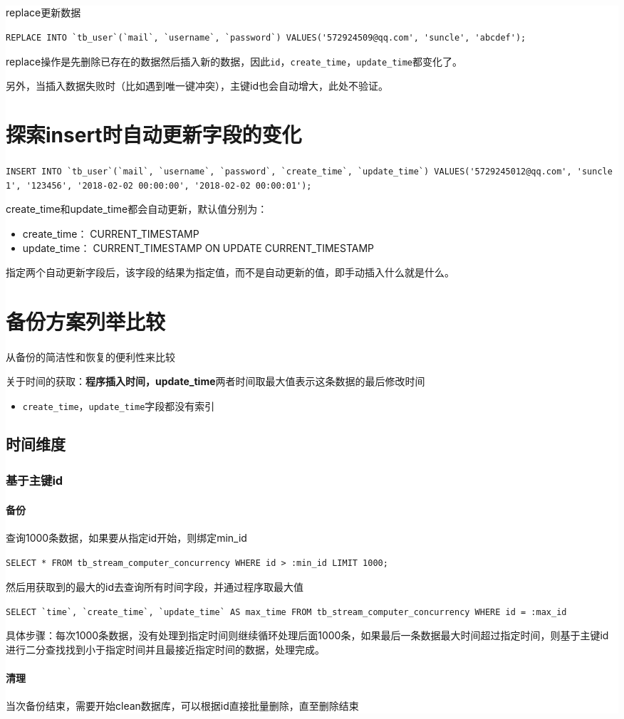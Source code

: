 replace更新数据

```mysql
REPLACE INTO `tb_user`(`mail`, `username`, `password`) VALUES('572924509@qq.com', 'suncle', 'abcdef');
```

replace操作是先删除已存在的数据然后插入新的数据，因此`id`，`create_time`，`update_time`都变化了。

另外，当插入数据失败时（比如遇到唯一键冲突），主键id也会自动增大，此处不验证。

# 探索insert时自动更新字段的变化

```mysql
INSERT INTO `tb_user`(`mail`, `username`, `password`, `create_time`, `update_time`) VALUES('5729245012@qq.com', 'suncle1', '123456', '2018-02-02 00:00:00', '2018-02-02 00:00:01');
```

create_time和update_time都会自动更新，默认值分别为：

- create_time： CURRENT_TIMESTAMP
- update_time： CURRENT_TIMESTAMP ON UPDATE CURRENT_TIMESTAMP

指定两个自动更新字段后，该字段的结果为指定值，而不是自动更新的值，即手动插入什么就是什么。

# 备份方案列举比较

从备份的简洁性和恢复的便利性来比较

关于时间的获取：**程序插入时间，update_time**两者时间取最大值表示这条数据的最后修改时间

- `create_time`，`update_time`字段都没有索引

## 时间维度

### 基于主键id

#### 备份

查询1000条数据，如果要从指定id开始，则绑定min_id

```mysql
SELECT * FROM tb_stream_computer_concurrency WHERE id > :min_id LIMIT 1000;
```

然后用获取到的最大的id去查询所有时间字段，并通过程序取最大值

```mysql
SELECT `time`, `create_time`, `update_time` AS max_time FROM tb_stream_computer_concurrency WHERE id = :max_id
```

具体步骤：每次1000条数据，没有处理到指定时间则继续循环处理后面1000条，如果最后一条数据最大时间超过指定时间，则基于主键id进行二分查找找到小于指定时间并且最接近指定时间的数据，处理完成。

#### 清理

当次备份结束，需要开始clean数据库，可以根据id直接批量删除，直至删除结束
